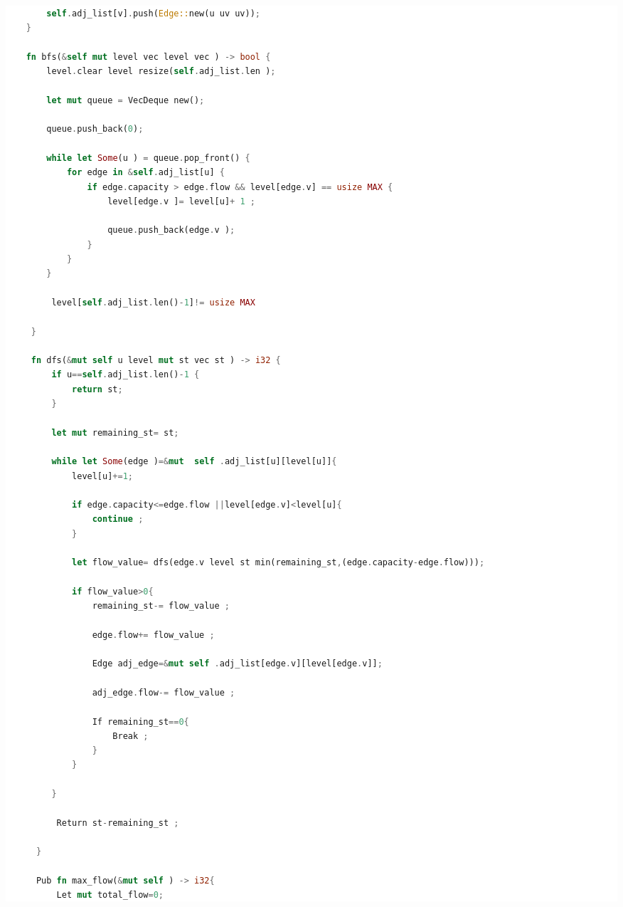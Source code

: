 ```rust
        self.adj_list[v].push(Edge::new(u uv uv));
    }

    fn bfs(&self mut level vec level vec ) -> bool {
        level.clear level resize(self.adj_list.len );
        
        let mut queue = VecDeque new();
        
        queue.push_back(0);
        
        while let Some(u ) = queue.pop_front() {
            for edge in &self.adj_list[u] {
                if edge.capacity > edge.flow && level[edge.v] == usize MAX {
                    level[edge.v ]= level[u]+ 1 ;
                    
                    queue.push_back(edge.v );
                }
            }
        }
        
         level[self.adj_list.len()-1]!= usize MAX
        
     }

     fn dfs(&mut self u level mut st vec st ) -> i32 {
         if u==self.adj_list.len()-1 {
             return st;
         }
         
         let mut remaining_st= st;
         
         while let Some(edge )=&mut  self .adj_list[u][level[u]]{
             level[u]+=1;
             
             if edge.capacity<=edge.flow ||level[edge.v]<level[u]{
                 continue ;
             }
             
             let flow_value= dfs(edge.v level st min(remaining_st,(edge.capacity-edge.flow)));
             
             if flow_value>0{
                 remaining_st-= flow_value ;
                 
                 edge.flow+= flow_value ;
                 
                 Edge adj_edge=&mut self .adj_list[edge.v][level[edge.v]];
                 
                 adj_edge.flow-= flow_value ;
                 
                 If remaining_st==0{
                     Break ;
                 }
             }
             
         }
         
          Return st-remaining_st ;
          
      }

      Pub fn max_flow(&mut self ) -> i32{
          Let mut total_flow=0;

```